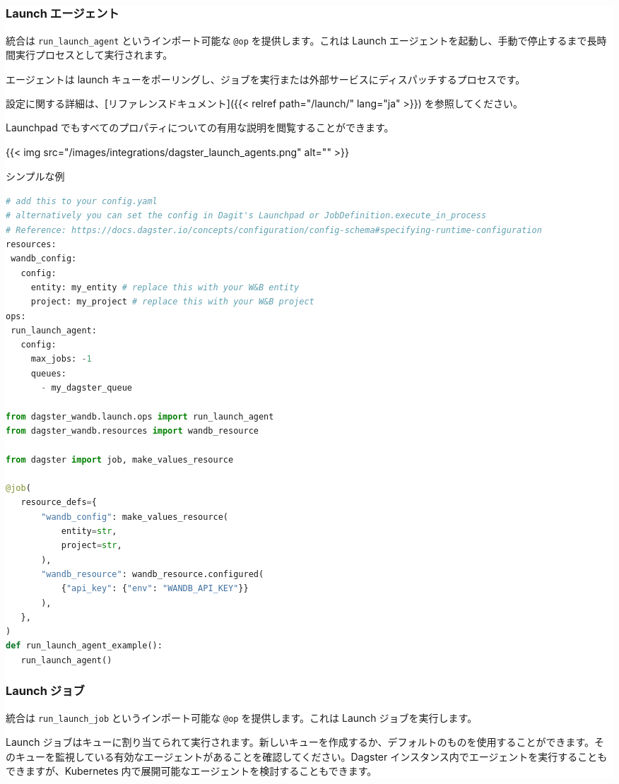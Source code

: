 ### Launch エージェント
統合は `run_launch_agent` というインポート可能な `@op` を提供します。これは Launch エージェントを起動し、手動で停止するまで長時間実行プロセスとして実行されます。

エージェントは launch キューをポーリングし、ジョブを実行または外部サービスにディスパッチするプロセスです。

設定に関する詳細は、[リファレンスドキュメント]({{< relref path="/launch/" lang="ja" >}}) を参照してください。

Launchpad でもすべてのプロパティについての有用な説明を閲覧することができます。

{{< img src="/images/integrations/dagster_launch_agents.png" alt="" >}}

シンプルな例
```python
# add this to your config.yaml
# alternatively you can set the config in Dagit's Launchpad or JobDefinition.execute_in_process
# Reference: https://docs.dagster.io/concepts/configuration/config-schema#specifying-runtime-configuration
resources:
 wandb_config:
   config:
     entity: my_entity # replace this with your W&B entity
     project: my_project # replace this with your W&B project
ops:
 run_launch_agent:
   config:
     max_jobs: -1
     queues: 
       - my_dagster_queue

from dagster_wandb.launch.ops import run_launch_agent
from dagster_wandb.resources import wandb_resource

from dagster import job, make_values_resource

@job(
   resource_defs={
       "wandb_config": make_values_resource(
           entity=str,
           project=str,
       ),
       "wandb_resource": wandb_resource.configured(
           {"api_key": {"env": "WANDB_API_KEY"}}
       ),
   },
)
def run_launch_agent_example():
   run_launch_agent()
```

### Launch ジョブ
統合は `run_launch_job` というインポート可能な `@op` を提供します。これは Launch ジョブを実行します。

Launch ジョブはキューに割り当てられて実行されます。新しいキューを作成するか、デフォルトのものを使用することができます。そのキューを監視している有効なエージェントがあることを確認してください。Dagster インスタンス内でエージェントを実行することもできますが、Kubernetes 内で展開可能なエージェントを検討することもできます。
